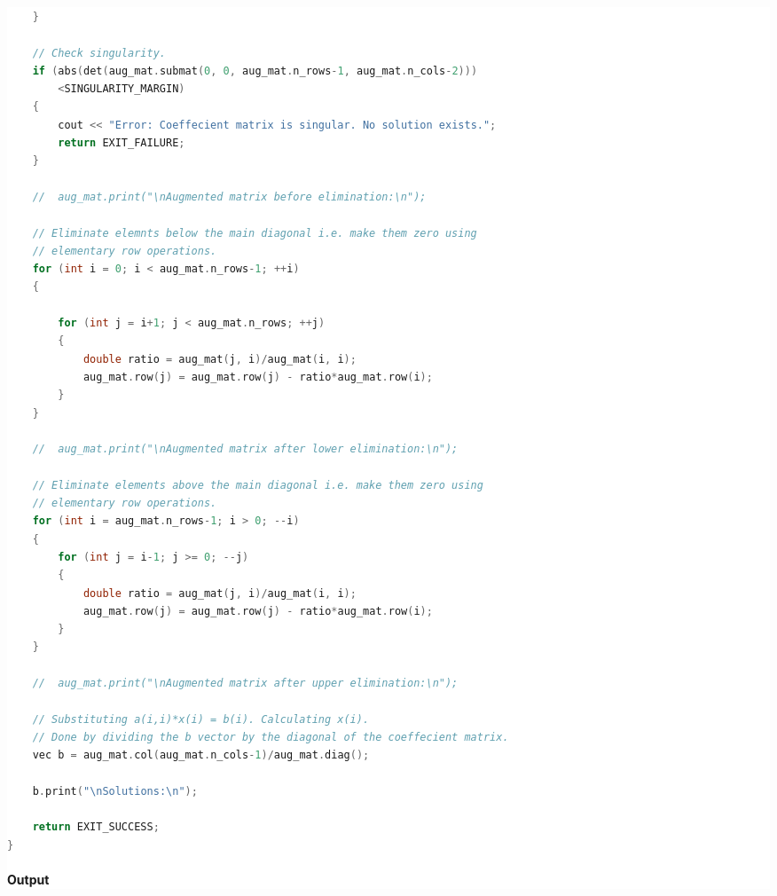 ```c++
	}

	// Check singularity.
	if (abs(det(aug_mat.submat(0, 0, aug_mat.n_rows-1, aug_mat.n_cols-2)))
		<SINGULARITY_MARGIN)
	{
		cout << "Error: Coeffecient matrix is singular. No solution exists.";
		return EXIT_FAILURE;
	}

	//	aug_mat.print("\nAugmented matrix before elimination:\n");

	// Eliminate elemnts below the main diagonal i.e. make them zero using
	// elementary row operations.
	for (int i = 0; i < aug_mat.n_rows-1; ++i)
	{
		
		for (int j = i+1; j < aug_mat.n_rows; ++j)
		{
			double ratio = aug_mat(j, i)/aug_mat(i, i);
			aug_mat.row(j) = aug_mat.row(j) - ratio*aug_mat.row(i);
		}
	}

	//	aug_mat.print("\nAugmented matrix after lower elimination:\n");

	// Eliminate elements above the main diagonal i.e. make them zero using
	// elementary row operations.
	for (int i = aug_mat.n_rows-1; i > 0; --i)
	{
		for (int j = i-1; j >= 0; --j)
		{
			double ratio = aug_mat(j, i)/aug_mat(i, i);
			aug_mat.row(j) = aug_mat.row(j) - ratio*aug_mat.row(i);
		}
	}

	//	aug_mat.print("\nAugmented matrix after upper elimination:\n");

	// Substituting a(i,i)*x(i) = b(i). Calculating x(i).
	// Done by dividing the b vector by the diagonal of the coeffecient matrix.
	vec b = aug_mat.col(aug_mat.n_cols-1)/aug_mat.diag();

	b.print("\nSolutions:\n");

	return EXIT_SUCCESS;
}  
```

#### Output
